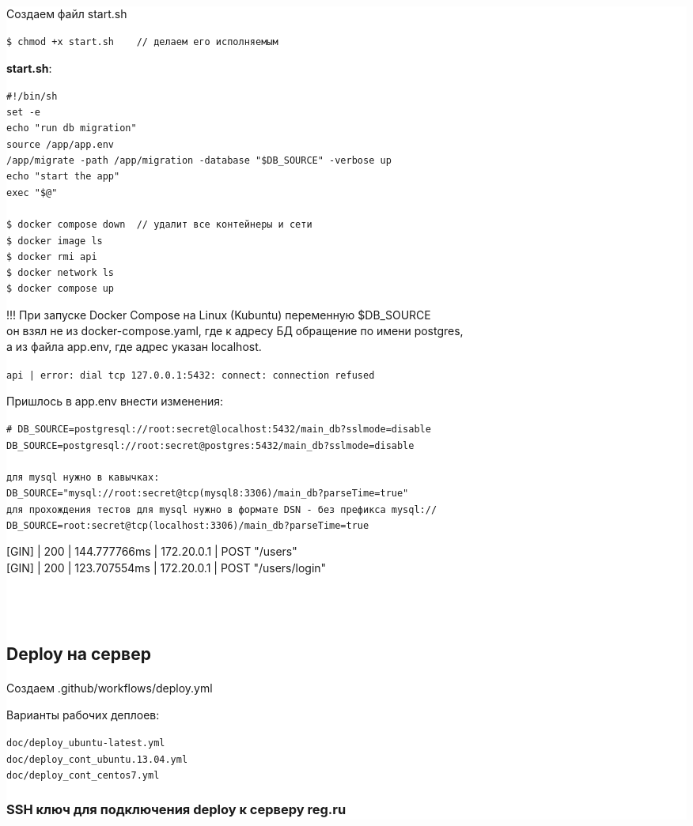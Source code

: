 Создаем файл start.sh

    $ chmod +x start.sh    // делаем его исполняемым

__start.sh__:

    #!/bin/sh
    set -e
    echo "run db migration"
    source /app/app.env
    /app/migrate -path /app/migration -database "$DB_SOURCE" -verbose up
    echo "start the app"
    exec "$@"

    $ docker compose down  // удалит все контейнеры и сети
    $ docker image ls
    $ docker rmi api
    $ docker network ls
    $ docker compose up

!!! При запуске Docker Compose на Linux (Kubuntu) переменную $DB_SOURCE   
он взял не из docker-compose.yaml, где к адресу БД обращение по имени postgres,   
а из файла app.env, где адрес указан localhost.   

    api | error: dial tcp 127.0.0.1:5432: connect: connection refused

Пришлось в app.env внести изменения:

    # DB_SOURCE=postgresql://root:secret@localhost:5432/main_db?sslmode=disable   
    DB_SOURCE=postgresql://root:secret@postgres:5432/main_db?sslmode=disable

    для mysql нужно в кавычках:
    DB_SOURCE="mysql://root:secret@tcp(mysql8:3306)/main_db?parseTime=true"
    для прохождения тестов для mysql нужно в формате DSN - без префикса mysql://
    DB_SOURCE=root:secret@tcp(localhost:3306)/main_db?parseTime=true

[GIN] | 200 | 144.777766ms | 172.20.0.1 | POST "/users"   
[GIN] | 200 | 123.707554ms | 172.20.0.1 | POST "/users/login"

<br>
<br>

## Deploy на сервер

Создаем .github/workflows/deploy.yml

Варианты рабочих деплоев:

    doc/deploy_ubuntu-latest.yml
    doc/deploy_cont_ubuntu.13.04.yml
    doc/deploy_cont_centos7.yml

### SSH ключ для подключения deploy к серверу reg.ru
